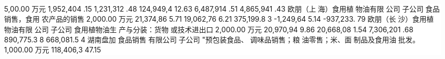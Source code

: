 5,00.00
万元
1,952,404
.15
1,231,312
.48
124,949,4
12.63
6,487,914
.51
4,865,941
.43
欧朋（上
海）食用植
物油有限
公司
子公司
食品销售，食用
农产品的销售
2,000.00
万元
21,374,86
5.71
19,062,76
6.21
375,199.8
3
-1,249,64
5.14
-937,233.
79
欧朋（长
沙）食用植
物油有限
公司
子公司
食用植物油生
产与分装：货物
或技术进出口
2,000.00
万元
20,970,94
9.86
20,668,08
1.54
7,306,201
.68
890,775.3
8
668,081.5
4
湖南盘加
食品销售
有限公司
子公司
"预包装食品、
调味品销售；粮
油零售；米、面
制品及食用油
批发。
1,000.00
万元
118,406,3
47.15